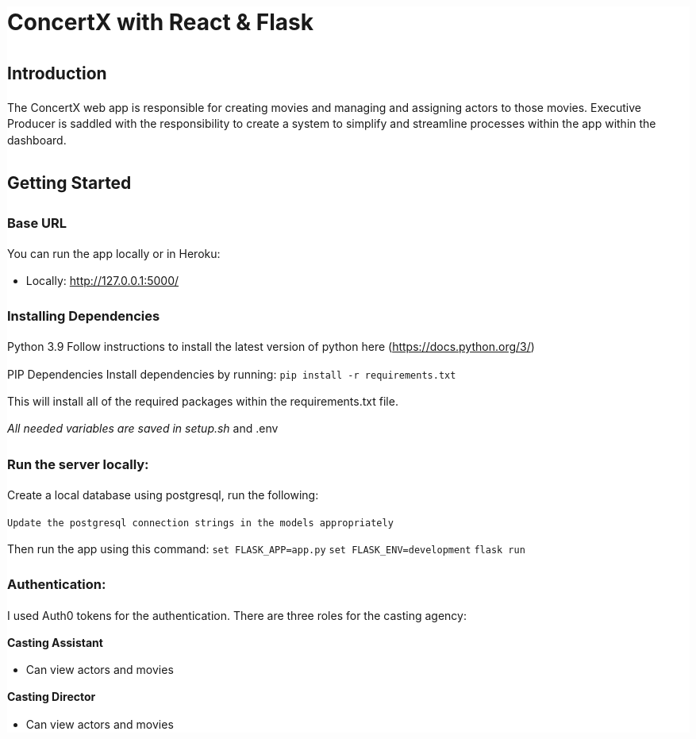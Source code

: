 #  ConcertX with React & Flask

## Introduction

The ConcertX web app is responsible for creating movies and managing and assigning actors to those movies. Executive Producer is saddled with the responsibility to create a system to simplify and streamline processes within the app within the dashboard.


## Getting Started

### Base URL

You can run the app locally or in Heroku:

- Locally: http://127.0.0.1:5000/

### Installing Dependencies

Python 3.9
Follow instructions to install the latest version of python here (https://docs.python.org/3/)

PIP Dependencies
Install dependencies by running:
`pip install -r requirements.txt`

This will install all of the required packages within the requirements.txt file.

_All needed variables are saved in setup.sh_ and .env

### Run the server locally:

Create a local database using postgresql, run the following:

```
Update the postgresql connection strings in the models appropriately
```

Then run the app using this command:
`set FLASK_APP=app.py`
`set FLASK_ENV=development`
`flask run`

### Authentication:

I used Auth0 tokens for the authentication. There are three roles for the casting agency:

**Casting Assistant**

- Can view actors and movies

**Casting Director**

- Can view actors and movies
